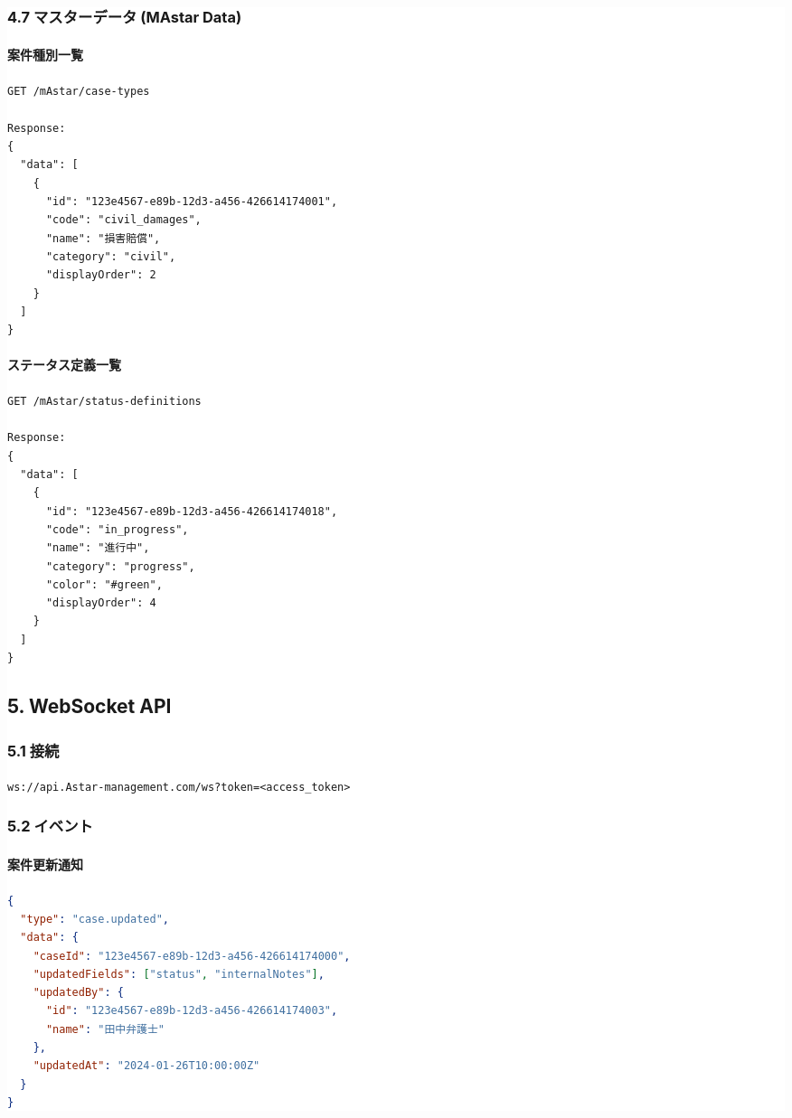 ### 4.7 マスターデータ (MAstar Data)

#### 案件種別一覧
```
GET /mAstar/case-types

Response:
{
  "data": [
    {
      "id": "123e4567-e89b-12d3-a456-426614174001",
      "code": "civil_damages",
      "name": "損害賠償",
      "category": "civil",
      "displayOrder": 2
    }
  ]
}
```

#### ステータス定義一覧
```
GET /mAstar/status-definitions

Response:
{
  "data": [
    {
      "id": "123e4567-e89b-12d3-a456-426614174018",
      "code": "in_progress",
      "name": "進行中",
      "category": "progress",
      "color": "#green",
      "displayOrder": 4
    }
  ]
}
```

## 5. WebSocket API

### 5.1 接続
```
ws://api.Astar-management.com/ws?token=<access_token>
```

### 5.2 イベント

#### 案件更新通知
```json
{
  "type": "case.updated",
  "data": {
    "caseId": "123e4567-e89b-12d3-a456-426614174000",
    "updatedFields": ["status", "internalNotes"],
    "updatedBy": {
      "id": "123e4567-e89b-12d3-a456-426614174003",
      "name": "田中弁護士"
    },
    "updatedAt": "2024-01-26T10:00:00Z"
  }
}
```
